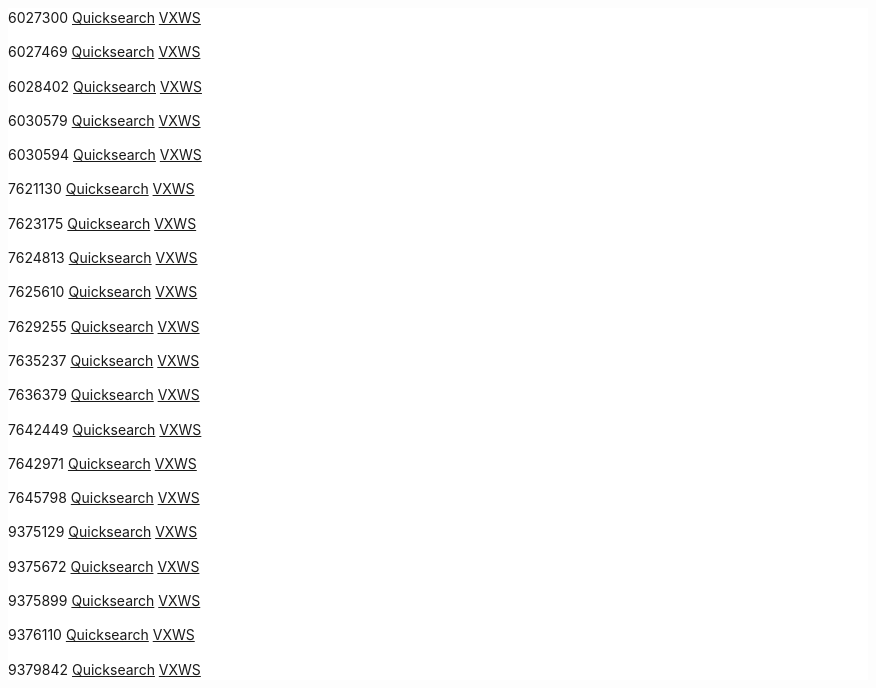 6027300 [Quicksearch](https://search.library.yale.edu/catalog/6027300) [VXWS](http://prodorbis.library.yale.edu:7014/vxws/GetHoldingsService?bibId=6027300)

6027469 [Quicksearch](https://search.library.yale.edu/catalog/6027469) [VXWS](http://prodorbis.library.yale.edu:7014/vxws/GetHoldingsService?bibId=6027469)

6028402 [Quicksearch](https://search.library.yale.edu/catalog/6028402) [VXWS](http://prodorbis.library.yale.edu:7014/vxws/GetHoldingsService?bibId=6028402)

6030579 [Quicksearch](https://search.library.yale.edu/catalog/6030579) [VXWS](http://prodorbis.library.yale.edu:7014/vxws/GetHoldingsService?bibId=6030579)

6030594 [Quicksearch](https://search.library.yale.edu/catalog/6030594) [VXWS](http://prodorbis.library.yale.edu:7014/vxws/GetHoldingsService?bibId=6030594)

7621130 [Quicksearch](https://search.library.yale.edu/catalog/7621130) [VXWS](http://prodorbis.library.yale.edu:7014/vxws/GetHoldingsService?bibId=7621130)

7623175 [Quicksearch](https://search.library.yale.edu/catalog/7623175) [VXWS](http://prodorbis.library.yale.edu:7014/vxws/GetHoldingsService?bibId=7623175)

7624813 [Quicksearch](https://search.library.yale.edu/catalog/7624813) [VXWS](http://prodorbis.library.yale.edu:7014/vxws/GetHoldingsService?bibId=7624813)

7625610 [Quicksearch](https://search.library.yale.edu/catalog/7625610) [VXWS](http://prodorbis.library.yale.edu:7014/vxws/GetHoldingsService?bibId=7625610)

7629255 [Quicksearch](https://search.library.yale.edu/catalog/7629255) [VXWS](http://prodorbis.library.yale.edu:7014/vxws/GetHoldingsService?bibId=7629255)

7635237 [Quicksearch](https://search.library.yale.edu/catalog/7635237) [VXWS](http://prodorbis.library.yale.edu:7014/vxws/GetHoldingsService?bibId=7635237)

7636379 [Quicksearch](https://search.library.yale.edu/catalog/7636379) [VXWS](http://prodorbis.library.yale.edu:7014/vxws/GetHoldingsService?bibId=7636379)

7642449 [Quicksearch](https://search.library.yale.edu/catalog/7642449) [VXWS](http://prodorbis.library.yale.edu:7014/vxws/GetHoldingsService?bibId=7642449)

7642971 [Quicksearch](https://search.library.yale.edu/catalog/7642971) [VXWS](http://prodorbis.library.yale.edu:7014/vxws/GetHoldingsService?bibId=7642971)

7645798 [Quicksearch](https://search.library.yale.edu/catalog/7645798) [VXWS](http://prodorbis.library.yale.edu:7014/vxws/GetHoldingsService?bibId=7645798)

9375129 [Quicksearch](https://search.library.yale.edu/catalog/9375129) [VXWS](http://prodorbis.library.yale.edu:7014/vxws/GetHoldingsService?bibId=9375129)

9375672 [Quicksearch](https://search.library.yale.edu/catalog/9375672) [VXWS](http://prodorbis.library.yale.edu:7014/vxws/GetHoldingsService?bibId=9375672)

9375899 [Quicksearch](https://search.library.yale.edu/catalog/9375899) [VXWS](http://prodorbis.library.yale.edu:7014/vxws/GetHoldingsService?bibId=9375899)

9376110 [Quicksearch](https://search.library.yale.edu/catalog/9376110) [VXWS](http://prodorbis.library.yale.edu:7014/vxws/GetHoldingsService?bibId=9376110)

9379842 [Quicksearch](https://search.library.yale.edu/catalog/9379842) [VXWS](http://prodorbis.library.yale.edu:7014/vxws/GetHoldingsService?bibId=9379842)
